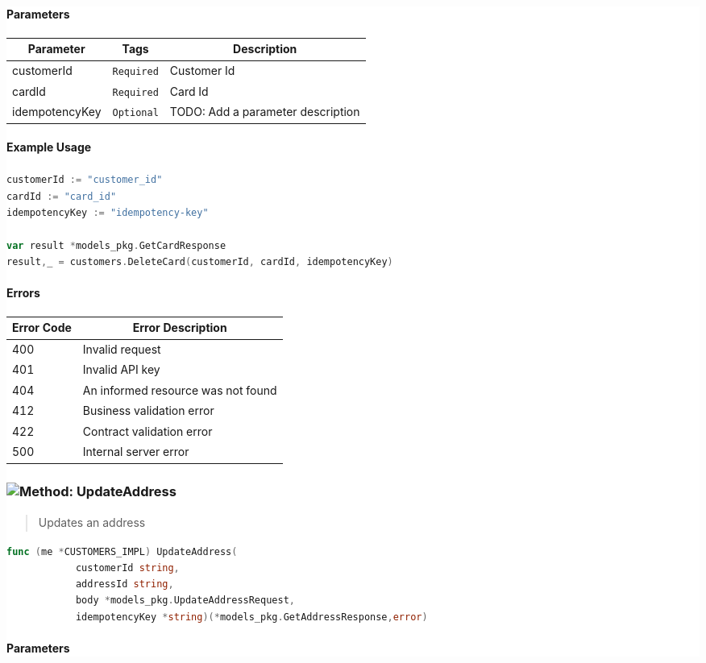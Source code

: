 #### Parameters

| Parameter | Tags | Description |
|-----------|------|-------------|
| customerId |  ``` Required ```  | Customer Id |
| cardId |  ``` Required ```  | Card Id |
| idempotencyKey |  ``` Optional ```  | TODO: Add a parameter description |


#### Example Usage

```go
customerId := "customer_id"
cardId := "card_id"
idempotencyKey := "idempotency-key"

var result *models_pkg.GetCardResponse
result,_ = customers.DeleteCard(customerId, cardId, idempotencyKey)

```

#### Errors
 
| Error Code | Error Description |
|------------|-------------------|
| 400 | Invalid request |
| 401 | Invalid API key |
| 404 | An informed resource was not found |
| 412 | Business validation error |
| 422 | Contract validation error |
| 500 | Internal server error |



### <a name="update_address"></a>![Method: ](https://apidocs.io/img/method.png ".customers_pkg.UpdateAddress") UpdateAddress

> Updates an address


```go
func (me *CUSTOMERS_IMPL) UpdateAddress(
            customerId string,
            addressId string,
            body *models_pkg.UpdateAddressRequest,
            idempotencyKey *string)(*models_pkg.GetAddressResponse,error)
```

#### Parameters
